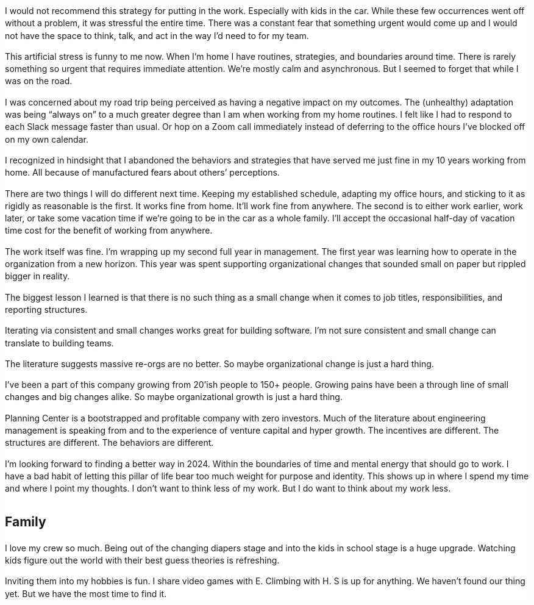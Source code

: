 I would not recommend this strategy for putting in the work. Especially with kids in the car. While these few occurrences went off without a problem, it was stressful the entire time. There was a constant fear that something urgent would come up and I would not have the space to think, talk, and act in the way I’d need to for my team. 

This artificial stress is funny to me now. When I’m home I have routines, strategies, and boundaries around time. There is rarely something so urgent that requires immediate attention. We’re mostly calm and asynchronous. But I seemed to forget that while I was on the road.

I was concerned about my road trip being perceived as having a negative impact on my outcomes. The (unhealthy) adaptation was being “always on” to a much greater degree than I am when working from my home routines. I felt like I had to respond to each Slack message faster than usual. Or hop on a Zoom call immediately instead of deferring to the office hours I’ve blocked off on my own calendar.

I recognized in hindsight that I abandoned the behaviors and strategies that have served me just fine in my 10 years working from home. All because of manufactured fears about others’ perceptions. 

There are two things I will do different next time. Keeping my established schedule, adapting my office hours, and sticking to it as rigidly as reasonable is the first. It works fine from home. It’ll work fine from anywhere. The second is to either work earlier, work later, or take some vacation time if we’re going to be in the car as a whole family. I’ll accept the occasional half-day of vacation time cost for the benefit of working from anywhere. 

The work itself was fine. I’m wrapping up my second full year in management. The first year was learning how to operate in the organization from a new horizon. This year was spent supporting organizational changes that sounded small on paper but rippled bigger in reality.

The biggest lesson I learned is that there is no such thing as a small change when it comes to job titles, responsibilities, and reporting structures.

Iterating via consistent and small changes works great for building software. I’m not sure consistent and small change can translate to building teams. 

The literature suggests massive re-orgs are no better. So maybe organizational change is just a hard thing.

I’ve been a part of this company growing from 20’ish people to 150+ people. Growing pains have been a through line of small changes and big changes alike. So maybe organizational growth is just a hard thing. 

Planning Center is a bootstrapped and profitable company with zero investors. Much of the literature about engineering management is speaking from and to the experience of venture capital and hyper growth. The incentives are different. The structures are different. The behaviors are different. 

I’m looking forward to finding a better way in 2024. Within the boundaries of time and mental energy that should go to work. I have a bad habit of letting this pillar of life bear too much weight for purpose and identity. This shows up in where I spend my time and where I point my thoughts. I don’t want to think less of my work. But I do want to think about my work less. 

## Family

I love my crew so much. Being out of the changing diapers stage and into the kids in school stage is a huge upgrade. Watching kids figure out the world with their best guess theories is refreshing.

Inviting them into my hobbies is fun. I share video games with E. Climbing with H. S is up for anything. We haven’t found our thing yet. But we have the most time to find it. 
